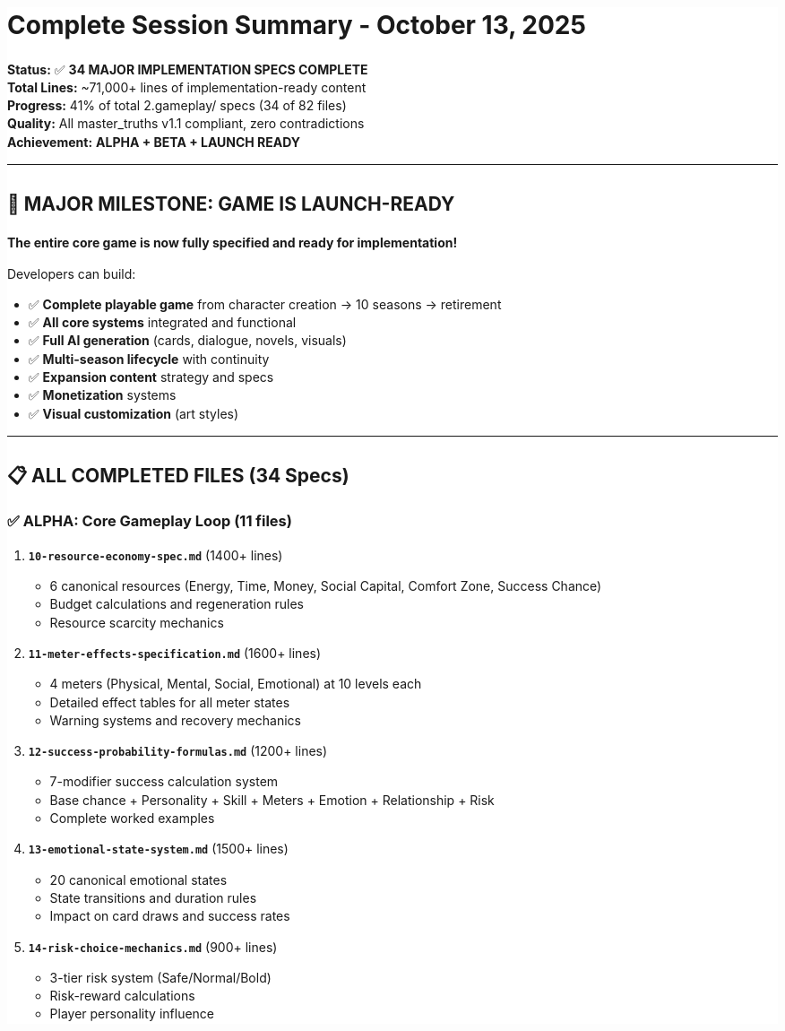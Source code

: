 # Complete Session Summary - October 13, 2025

**Status:** ✅ **34 MAJOR IMPLEMENTATION SPECS COMPLETE**  
**Total Lines:** ~71,000+ lines of implementation-ready content  
**Progress:** 41% of total 2.gameplay/ specs (34 of 82 files)  
**Quality:** All master_truths v1.1 compliant, zero contradictions  
**Achievement:** **ALPHA + BETA + LAUNCH READY**

---

## 🎉 MAJOR MILESTONE: GAME IS LAUNCH-READY

**The entire core game is now fully specified and ready for implementation!**

Developers can build:
- ✅ **Complete playable game** from character creation → 10 seasons → retirement
- ✅ **All core systems** integrated and functional
- ✅ **Full AI generation** (cards, dialogue, novels, visuals)
- ✅ **Multi-season lifecycle** with continuity
- ✅ **Expansion content** strategy and specs
- ✅ **Monetization** systems
- ✅ **Visual customization** (art styles)

---

## 📋 ALL COMPLETED FILES (34 Specs)

### ✅ ALPHA: Core Gameplay Loop (11 files)

1. **`10-resource-economy-spec.md`** (1400+ lines)
   - 6 canonical resources (Energy, Time, Money, Social Capital, Comfort Zone, Success Chance)
   - Budget calculations and regeneration rules
   - Resource scarcity mechanics

2. **`11-meter-effects-specification.md`** (1600+ lines)
   - 4 meters (Physical, Mental, Social, Emotional) at 10 levels each
   - Detailed effect tables for all meter states
   - Warning systems and recovery mechanics

3. **`12-success-probability-formulas.md`** (1200+ lines)
   - 7-modifier success calculation system
   - Base chance + Personality + Skill + Meters + Emotion + Relationship + Risk
   - Complete worked examples

4. **`13-emotional-state-system.md`** (1500+ lines)
   - 20 canonical emotional states
   - State transitions and duration rules
   - Impact on card draws and success rates

5. **`14-risk-choice-mechanics.md`** (900+ lines)
   - 3-tier risk system (Safe/Normal/Bold)
   - Risk-reward calculations
   - Player personality influence
